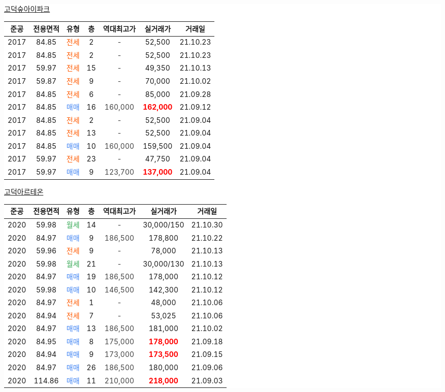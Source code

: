 [고덕숲아이파크](https://search.naver.com/search.naver?query=%EA%B3%A0%EB%8D%95%EC%88%B2%EC%95%84%EC%9D%B4%ED%8C%8C%ED%81%AC)

|준공|전용면적|유형|층|역대최고가|실거래가|거래일|
|:---:|:---:|:---:|:---:|:---:|:---:|:---:|
|2017|84.85|<span style="color:#FF5A00">전세</span>|2|<span style="color:#444444">-</span>|52,500|21.10.23|
|2017|84.85|<span style="color:#FF5A00">전세</span>|2|<span style="color:#444444">-</span>|52,500|21.10.23|
|2017|59.97|<span style="color:#FF5A00">전세</span>|15|<span style="color:#444444">-</span>|49,350|21.10.13|
|2017|59.87|<span style="color:#FF5A00">전세</span>|9|<span style="color:#444444">-</span>|70,000|21.10.02|
|2017|84.85|<span style="color:#FF5A00">전세</span>|6|<span style="color:#444444">-</span>|85,000|21.09.28|
|2017|84.85|<span style="color:#4285F3">매매</span>|16|<span style="color:#444444">160,000</span>|<b><span style="color:#FF0000">162,000</span></b>|21.09.12|
|2017|84.85|<span style="color:#FF5A00">전세</span>|2|<span style="color:#444444">-</span>|52,500|21.09.04|
|2017|84.85|<span style="color:#FF5A00">전세</span>|13|<span style="color:#444444">-</span>|52,500|21.09.04|
|2017|84.85|<span style="color:#4285F3">매매</span>|10|<span style="color:#444444">160,000</span>|159,500|21.09.04|
|2017|59.97|<span style="color:#FF5A00">전세</span>|23|<span style="color:#444444">-</span>|47,750|21.09.04|
|2017|59.97|<span style="color:#4285F3">매매</span>|9|<span style="color:#444444">123,700</span>|<b><span style="color:#FF0000">137,000</span></b>|21.09.04|

[고덕아르테온](https://search.naver.com/search.naver?query=%EA%B3%A0%EB%8D%95%EC%95%84%EB%A5%B4%ED%85%8C%EC%98%A8)

|준공|전용면적|유형|층|역대최고가|실거래가|거래일|
|:---:|:---:|:---:|:---:|:---:|:---:|:---:|
|2020|59.98|<span style="color:#34A853">월세</span>|14|<span style="color:#444444">-</span>|30,000/150|21.10.30|
|2020|84.97|<span style="color:#4285F3">매매</span>|9|<span style="color:#444444">186,500</span>|178,800|21.10.22|
|2020|59.96|<span style="color:#FF5A00">전세</span>|9|<span style="color:#444444">-</span>|78,000|21.10.13|
|2020|59.98|<span style="color:#34A853">월세</span>|21|<span style="color:#444444">-</span>|30,000/130|21.10.13|
|2020|84.97|<span style="color:#4285F3">매매</span>|19|<span style="color:#444444">186,500</span>|178,000|21.10.12|
|2020|59.98|<span style="color:#4285F3">매매</span>|10|<span style="color:#444444">146,500</span>|142,300|21.10.12|
|2020|84.97|<span style="color:#FF5A00">전세</span>|1|<span style="color:#444444">-</span>|48,000|21.10.06|
|2020|84.94|<span style="color:#FF5A00">전세</span>|7|<span style="color:#444444">-</span>|53,025|21.10.06|
|2020|84.97|<span style="color:#4285F3">매매</span>|13|<span style="color:#444444">186,500</span>|181,000|21.10.02|
|2020|84.95|<span style="color:#4285F3">매매</span>|8|<span style="color:#444444">175,000</span>|<b><span style="color:#FF0000">178,000</span></b>|21.09.18|
|2020|84.94|<span style="color:#4285F3">매매</span>|9|<span style="color:#444444">173,000</span>|<b><span style="color:#FF0000">173,500</span></b>|21.09.15|
|2020|84.97|<span style="color:#4285F3">매매</span>|26|<span style="color:#444444">186,500</span>|180,000|21.09.06|
|2020|114.86|<span style="color:#4285F3">매매</span>|11|<span style="color:#444444">210,000</span>|<b><span style="color:#FF0000">218,000</span></b>|21.09.03|
